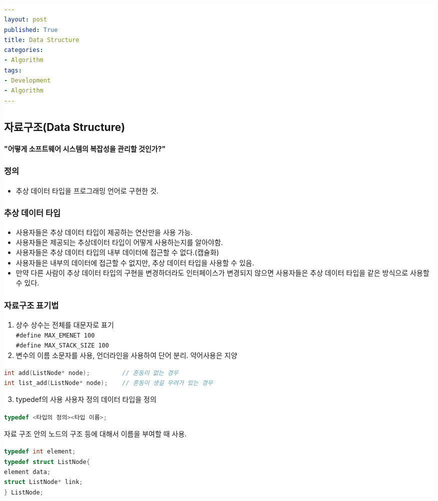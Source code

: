 ```yaml
---
layout: post
published: True
title: Data Structure
categories:
- Algorithm
tags:
- Development
- Algorithm
---
```


## 자료구조(Data Structure)
**"어떻게 소프트웨어 시스템의 복잡성을 관리할 것인가?"**

### 정의
- 추상 데이터 타입을 프로그래밍 언어로 구현한 것.

### 추상 데이터 타입
- 사용자들은 추상 데이터 타입이 제공하는 연산만을 사용 가능.
- 사용자들은 제공되는 추상데이터 타입이 어떻게 사용하는지를 알아야함.
- 사용자들은 추상 데이터 타입의 내부 데이터에 접근할 수 없다.(캡슐화)
- 사용자들은 내부의 데이터에 접근할 수 없지만, 추상 데이터 타입을 사용할 수 있음.
- 만약 다른 사람이 추상 데이터 타입의 구현을 변경하더라도 인터페이스가 변경되지 않으면 사용자들은 추상 데이터 타입을 같은 방식으로 사용할 수 있다.

### 자료구조 표기법
1. 상수
	상수는 전체를 대문자로 표기  
    `#define MAX_EMENET 100`  
    `#define MAX_STACK_SIZE 100`
2. 변수의 이름
	소문자를 사용, 언더라인을 사용하여 단어 분리.
	약어사용은 지양

```c
int add(ListNode* node);         // 혼동이 없는 경우
int list_add(ListNode* node);    // 혼동이 생길 우려가 있는 경우
```

3. typedef의 사용
	사용자 정의 데이터 타입을 정의  

```c
typedef <타입의 정의><타입 이름>;
```
자료 구조 안의 노드의 구조 등에 대해서 이름을 부여할 때 사용.  

```c
typedef int element;
typedef struct ListNode{
element data;
struct ListNode* link;
} ListNode;
```
